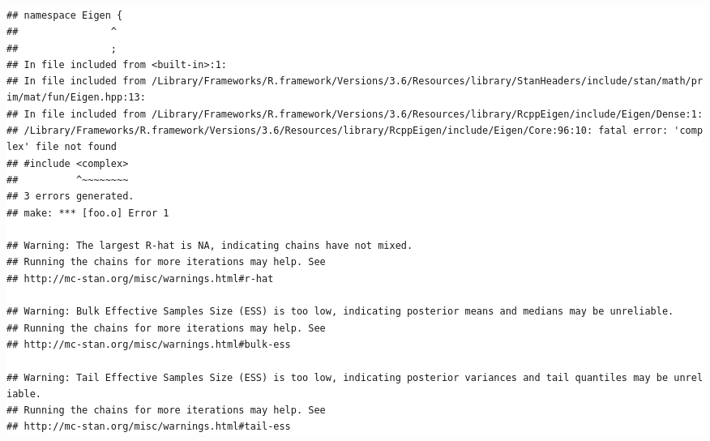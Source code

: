     ## namespace Eigen {
    ##                ^
    ##                ;
    ## In file included from <built-in>:1:
    ## In file included from /Library/Frameworks/R.framework/Versions/3.6/Resources/library/StanHeaders/include/stan/math/prim/mat/fun/Eigen.hpp:13:
    ## In file included from /Library/Frameworks/R.framework/Versions/3.6/Resources/library/RcppEigen/include/Eigen/Dense:1:
    ## /Library/Frameworks/R.framework/Versions/3.6/Resources/library/RcppEigen/include/Eigen/Core:96:10: fatal error: 'complex' file not found
    ## #include <complex>
    ##          ^~~~~~~~~
    ## 3 errors generated.
    ## make: *** [foo.o] Error 1

    ## Warning: The largest R-hat is NA, indicating chains have not mixed.
    ## Running the chains for more iterations may help. See
    ## http://mc-stan.org/misc/warnings.html#r-hat

    ## Warning: Bulk Effective Samples Size (ESS) is too low, indicating posterior means and medians may be unreliable.
    ## Running the chains for more iterations may help. See
    ## http://mc-stan.org/misc/warnings.html#bulk-ess

    ## Warning: Tail Effective Samples Size (ESS) is too low, indicating posterior variances and tail quantiles may be unreliable.
    ## Running the chains for more iterations may help. See
    ## http://mc-stan.org/misc/warnings.html#tail-ess
